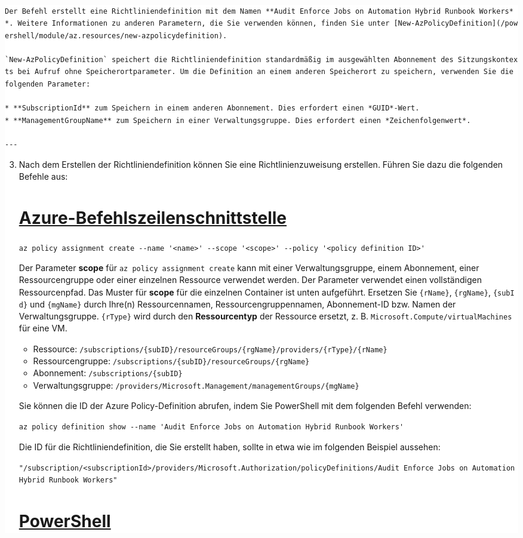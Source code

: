    Der Befehl erstellt eine Richtliniendefinition mit dem Namen **Audit Enforce Jobs on Automation Hybrid Runbook Workers**. Weitere Informationen zu anderen Parametern, die Sie verwenden können, finden Sie unter [New-AzPolicyDefinition](/powershell/module/az.resources/new-azpolicydefinition).

    `New-AzPolicyDefinition` speichert die Richtliniendefinition standardmäßig im ausgewählten Abonnement des Sitzungskontexts bei Aufruf ohne Speicherortparameter. Um die Definition an einem anderen Speicherort zu speichern, verwenden Sie die folgenden Parameter:

    * **SubscriptionId** zum Speichern in einem anderen Abonnement. Dies erfordert einen *GUID*-Wert.
    * **ManagementGroupName** zum Speichern in einer Verwaltungsgruppe. Dies erfordert einen *Zeichenfolgenwert*.

    ---

3. Nach dem Erstellen der Richtliniendefinition können Sie eine Richtlinienzuweisung erstellen. Führen Sie dazu die folgenden Befehle aus:

    # <a name="azure-cli"></a>[Azure-Befehlszeilenschnittstelle](#tab/azure-cli)

    ```azurecli
    az policy assignment create --name '<name>' --scope '<scope>' --policy '<policy definition ID>'
    ```

    Der Parameter **scope** für `az policy assignment create` kann mit einer Verwaltungsgruppe, einem Abonnement, einer Ressourcengruppe oder einer einzelnen Ressource verwendet werden. Der Parameter verwendet einen vollständigen Ressourcenpfad. Das Muster für **scope** für die einzelnen Container ist unten aufgeführt. Ersetzen Sie `{rName}`, `{rgName}`, `{subId}` und `{mgName}` durch Ihre(n) Ressourcennamen, Ressourcengruppennamen, Abonnement-ID bzw. Namen der Verwaltungsgruppe. `{rType}` wird durch den **Ressourcentyp** der Ressource ersetzt, z. B. `Microsoft.Compute/virtualMachines` für eine VM.

    - Ressource: `/subscriptions/{subID}/resourceGroups/{rgName}/providers/{rType}/{rName}`
    - Ressourcengruppe: `/subscriptions/{subID}/resourceGroups/{rgName}`
    - Abonnement: `/subscriptions/{subID}`
    - Verwaltungsgruppe: `/providers/Microsoft.Management/managementGroups/{mgName}`

    Sie können die ID der Azure Policy-Definition abrufen, indem Sie PowerShell mit dem folgenden Befehl verwenden:
    
    ```azurecli
    az policy definition show --name 'Audit Enforce Jobs on Automation Hybrid Runbook Workers'
    ```
    
    Die ID für die Richtliniendefinition, die Sie erstellt haben, sollte in etwa wie im folgenden Beispiel aussehen:
    
    ```output
    "/subscription/<subscriptionId>/providers/Microsoft.Authorization/policyDefinitions/Audit Enforce Jobs on Automation Hybrid Runbook Workers"
    ```

    # <a name="powershell"></a>[PowerShell](#tab/azure-powershell)
